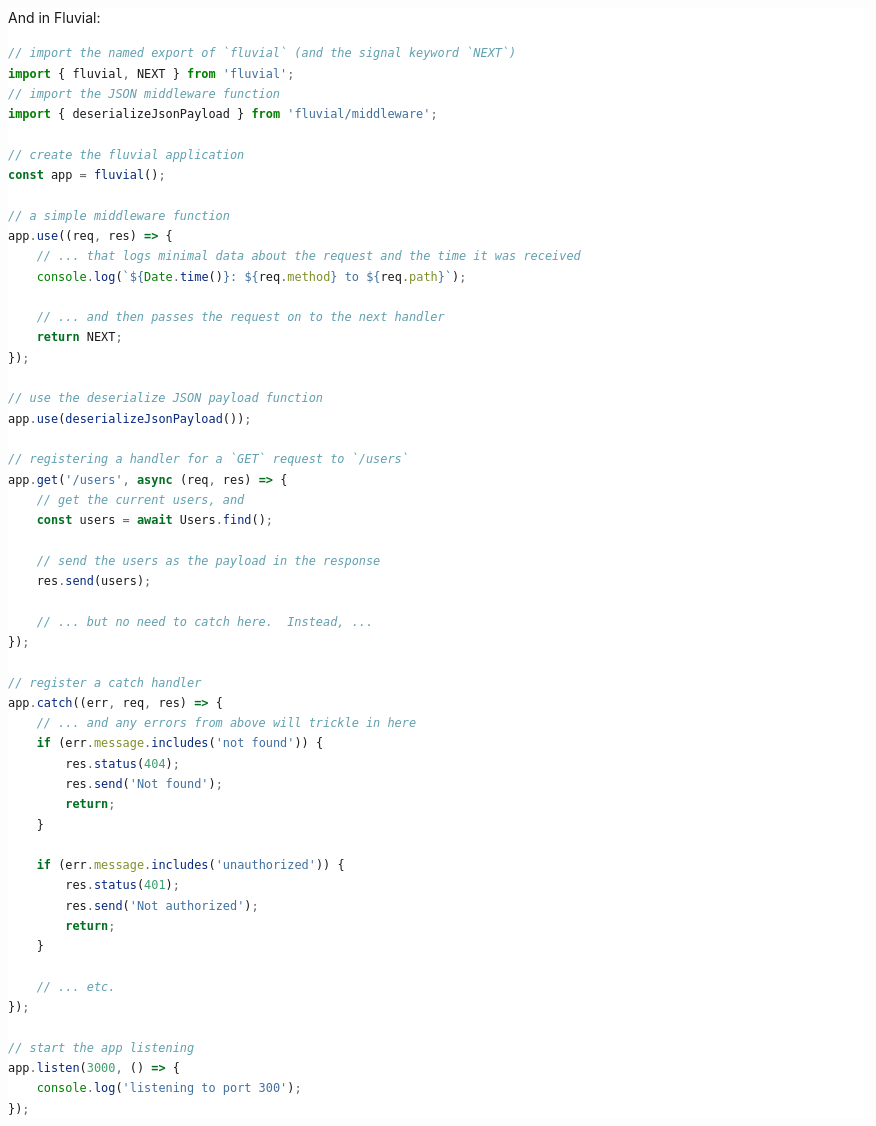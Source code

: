 And in Fluvial:

```ts
// import the named export of `fluvial` (and the signal keyword `NEXT`)
import { fluvial, NEXT } from 'fluvial';
// import the JSON middleware function
import { deserializeJsonPayload } from 'fluvial/middleware';

// create the fluvial application
const app = fluvial();

// a simple middleware function
app.use((req, res) => {
    // ... that logs minimal data about the request and the time it was received
    console.log(`${Date.time()}: ${req.method} to ${req.path}`);
    
    // ... and then passes the request on to the next handler
    return NEXT;
});

// use the deserialize JSON payload function
app.use(deserializeJsonPayload());

// registering a handler for a `GET` request to `/users`
app.get('/users', async (req, res) => {
    // get the current users, and
    const users = await Users.find();
    
    // send the users as the payload in the response
    res.send(users);
    
    // ... but no need to catch here.  Instead, ...
});

// register a catch handler
app.catch((err, req, res) => {
    // ... and any errors from above will trickle in here
    if (err.message.includes('not found')) {
        res.status(404);
        res.send('Not found');
        return;
    }
    
    if (err.message.includes('unauthorized')) {
        res.status(401);
        res.send('Not authorized');
        return;
    }
    
    // ... etc.
});

// start the app listening
app.listen(3000, () => {
    console.log('listening to port 300');
});
```
